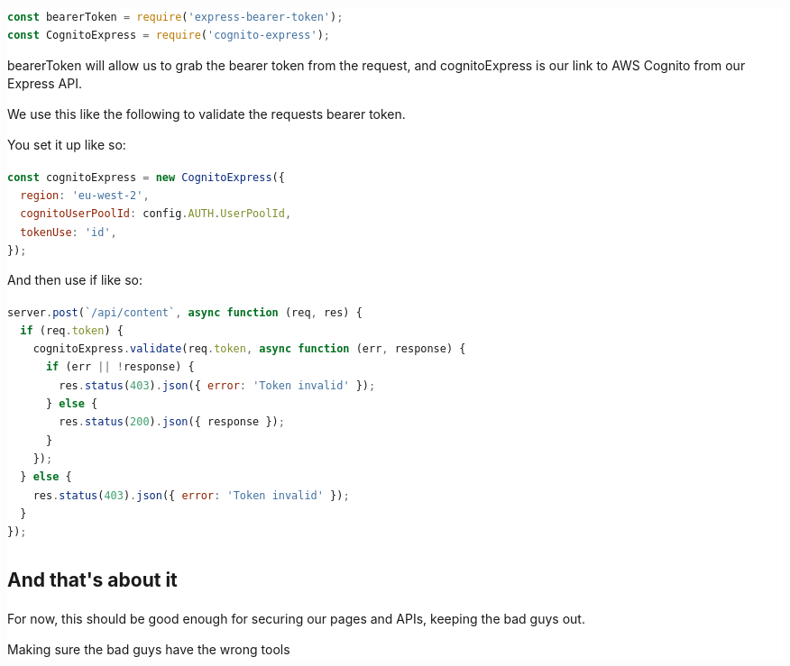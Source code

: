 ```javascript
const bearerToken = require('express-bearer-token');
const CognitoExpress = require('cognito-express');
```

bearerToken will allow us to grab the bearer token from the request, and cognitoExpress is our link to AWS Cognito from our Express API.

We use this like the following to validate the requests bearer token.

You set it up like so:

```javascript
const cognitoExpress = new CognitoExpress({
  region: 'eu-west-2',
  cognitoUserPoolId: config.AUTH.UserPoolId,
  tokenUse: 'id',
});
```

And then use if like so:

```javascript
server.post(`/api/content`, async function (req, res) {
  if (req.token) {
    cognitoExpress.validate(req.token, async function (err, response) {
      if (err || !response) {
        res.status(403).json({ error: 'Token invalid' });
      } else {
        res.status(200).json({ response });
      }
    });
  } else {
    res.status(403).json({ error: 'Token invalid' });
  }
});
```

## And that's about it

For now, this should be good enough for securing our pages and APIs, keeping the bad guys out.

Making sure the bad guys have the wrong tools